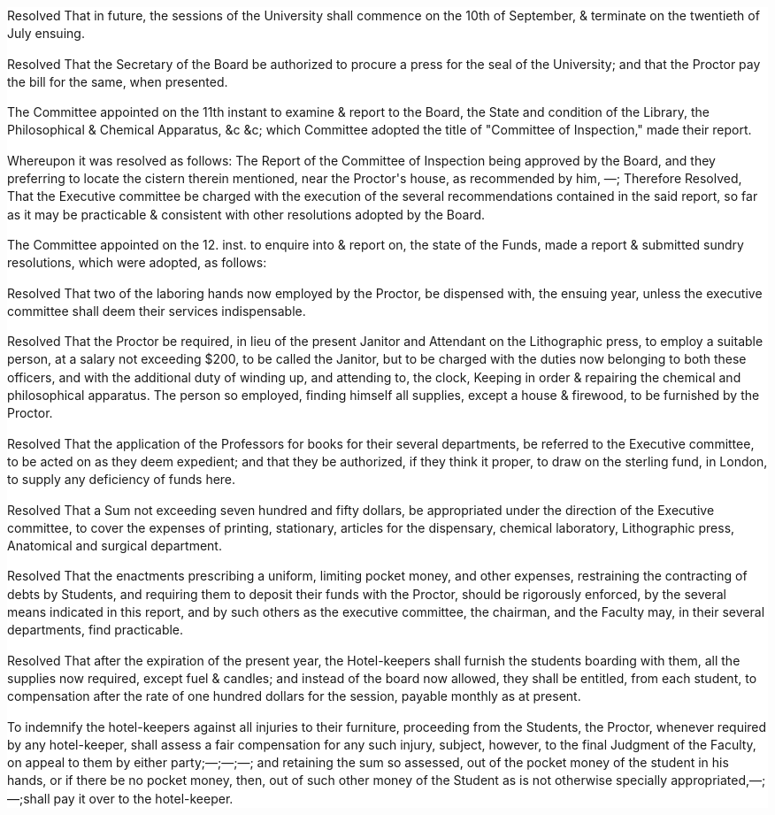 Resolved That in future, the sessions of the University shall commence on the 10th of September, & terminate on the twentieth of July ensuing.

Resolved That the Secretary of the Board be authorized to procure a press for the seal of the University; and that the Proctor pay the bill for the same, when presented.

The Committee appointed on the 11th instant to examine & report to the Board, the State and condition of the Library, the Philosophical & Chemical Apparatus, \&c \&c; which Committee adopted the title of "Committee of Inspection," made their report.

Whereupon it was resolved as follows: The Report of the Committee of Inspection being approved by the Board, and they preferring to locate the cistern therein mentioned, near the Proctor's house, as recommended by him, —; Therefore Resolved, That the Executive committee be charged with the execution of the several recommendations contained in the said report, so far as it may be practicable & consistent with other resolutions adopted by the Board.

The Committee appointed on the 12. inst. to enquire into & report on, the state of the Funds, made a report & submitted sundry resolutions, which were adopted, as follows:

Resolved That two of the laboring hands now employed by the Proctor, be dispensed with, the ensuing year, unless the executive committee shall deem their services indispensable.

Resolved That the Proctor be required, in lieu of the present Janitor and Attendant on the Lithographic press, to employ a suitable person, at a salary not exceeding $200, to be called the Janitor, but to be charged with the duties now belonging to both these officers, and with the additional duty of winding up, and attending to, the clock, Keeping in order & repairing the chemical and philosophical apparatus. The person so employed, finding himself all supplies, except a house & firewood, to be furnished by the Proctor.

Resolved That the application of the Professors for books for their several departments, be referred to the Executive committee, to be acted on as they deem expedient; and that they be authorized, if they think it proper, to draw on the sterling fund, in London, to supply any deficiency of funds here.

Resolved That a Sum not exceeding seven hundred and fifty dollars, be appropriated under the direction of the Executive committee, to cover the expenses of printing, stationary, articles for the dispensary, chemical laboratory, Lithographic press, Anatomical and surgical department.

Resolved That the enactments prescribing a uniform, limiting pocket money, and other expenses, restraining the contracting of debts by Students, and requiring them to deposit their funds with the Proctor, should be rigorously enforced, by the several means indicated in this report, and by such others as the executive committee, the chairman, and the Faculty may, in their several departments, find practicable.

Resolved That after the expiration of the present year, the Hotel-keepers shall furnish the students boarding with them, all the supplies now required, except fuel & candles; and instead of the board now allowed, they shall be entitled, from each student, to compensation after the rate of one hundred dollars for the session, payable monthly as at present.

To indemnify the hotel-keepers against all injuries to their furniture, proceeding from the Students, the Proctor, whenever required by any hotel-keeper, shall assess a fair compensation for any such injury, subject, however, to the final Judgment of the Faculty, on appeal to them by either party;—;—;—; and retaining the sum so assessed, out of the pocket money of the student in his hands, or if there be no pocket money, then, out of such other money of the Student as is not otherwise specially appropriated,—;—;shall pay it over to the hotel-keeper.
